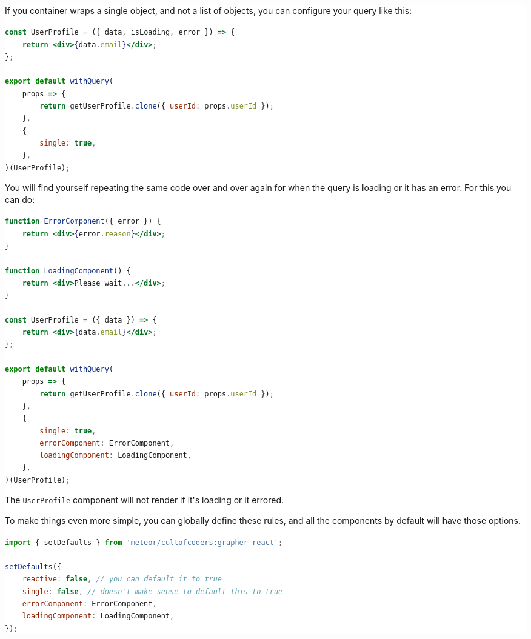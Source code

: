 
If you container wraps a single object, and not a list of objects, you can configure your query like this:

```jsx harmony
const UserProfile = ({ data, isLoading, error }) => {
    return <div>{data.email}</div>;
};

export default withQuery(
    props => {
        return getUserProfile.clone({ userId: props.userId });
    },
    {
        single: true,
    },
)(UserProfile);
```

You will find yourself repeating the same code over and over again for when the query is loading or it has an error. For this you can do:

```jsx harmony
function ErrorComponent({ error }) {
    return <div>{error.reason}</div>;
}

function LoadingComponent() {
    return <div>Please wait...</div>;
}

const UserProfile = ({ data }) => {
    return <div>{data.email}</div>;
};

export default withQuery(
    props => {
        return getUserProfile.clone({ userId: props.userId });
    },
    {
        single: true,
        errorComponent: ErrorComponent,
        loadingComponent: LoadingComponent,
    },
)(UserProfile);
```

The `UserProfile` component will not render if it's loading or it errored.

To make things even more simple, you can globally define these rules, and all the components by default will have those options.

```jsx harmony
import { setDefaults } from 'meteor/cultofcoders:grapher-react';

setDefaults({
    reactive: false, // you can default it to true
    single: false, // doesn't make sense to default this to true
    errorComponent: ErrorComponent,
    loadingComponent: LoadingComponent,
});
```
